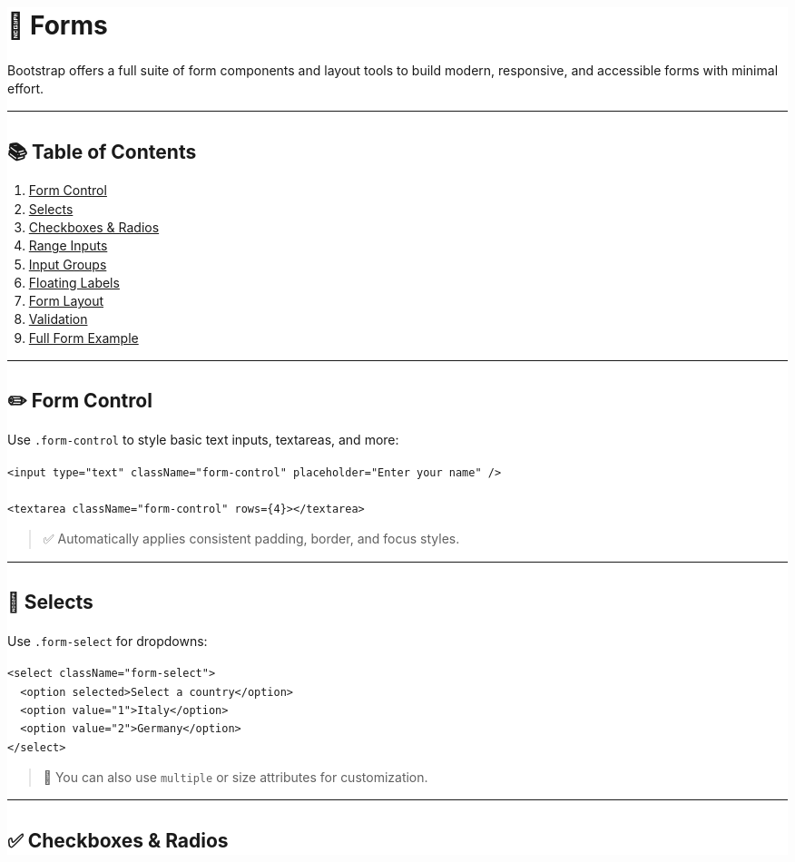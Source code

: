 # 📝 Forms

Bootstrap offers a full suite of form components and layout tools to build modern, responsive, and accessible forms with minimal effort.

---

## 📚 Table of Contents

1. [Form Control](#️-form-control)
2. [Selects](#-selects)
3. [Checkboxes & Radios](#-checkboxes--radios)
4. [Range Inputs](#️-range-inputs)
5. [Input Groups](#-input-groups)
6. [Floating Labels](#-floating-labels)
7. [Form Layout](#-form-layout)
8. [Validation](#-validation)
9. [Full Form Example](#full-form-example)

---

## ✏️ Form Control

Use `.form-control` to style basic text inputs, textareas, and more:

```tsx
<input type="text" className="form-control" placeholder="Enter your name" />

<textarea className="form-control" rows={4}></textarea>
```

> ✅ Automatically applies consistent padding, border, and focus styles.

---

## 🔽 Selects

Use `.form-select` for dropdowns:

```tsx
<select className="form-select">
  <option selected>Select a country</option>
  <option value="1">Italy</option>
  <option value="2">Germany</option>
</select>
```

> 🎯 You can also use `multiple` or size attributes for customization.

---

## ✅ Checkboxes & Radios
